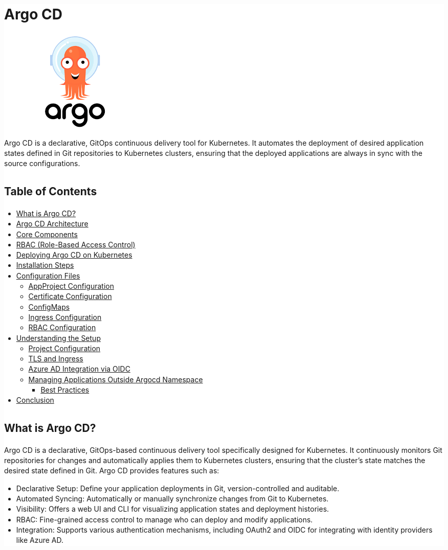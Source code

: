 # Argo CD

![argo-cd-logo](../assets/argo_cd_logo.png)

Argo CD is a declarative, GitOps continuous delivery tool for Kubernetes. It automates the deployment of desired application states defined in Git repositories to Kubernetes clusters, ensuring that the deployed applications are always in sync with the source configurations.

## Table of Contents

- [What is Argo CD?](#what-is-argo-cd)
- [Argo CD Architecture](#argo-cd-architecture)
- [Core Components](#core-components)
- [RBAC (Role-Based Access Control)](#rbac-role-based-access-control)
- [Deploying Argo CD on Kubernetes](#deploying-argo-cd-on-kubernetes)
- [Installation Steps](#installation-steps)
- [Configuration Files](#configuration-files)
  - [AppProject Configuration](#appproject-configuration)
  - [Certificate Configuration](#certificate-configuration)
  - [ConfigMaps](#configmaps)
  - [Ingress Configuration](#ingress-configuration)
  - [RBAC Configuration](#rbac-configuration)
- [Understanding the Setup](#understanding-the-setup)
  - [Project Configuration](#project-configuration)
  - [TLS and Ingress](#tls-and-ingress)
  - [Azure AD Integration via OIDC](#azure-ad-integration-via-oidc)
  - [Managing Applications Outside Argocd Namespace](#managing-applications-outside-argocd-namespace)
    - [Best Practices](#best-practices)
- [Conclusion](#conclusion)

## What is Argo CD?

Argo CD is a declarative, GitOps-based continuous delivery tool specifically designed for Kubernetes. It continuously monitors Git repositories for changes and automatically applies them to Kubernetes clusters, ensuring that the cluster’s state matches the desired state defined in Git. Argo CD provides features such as:

- Declarative Setup: Define your application deployments in Git, version-controlled and auditable.
- Automated Syncing: Automatically or manually synchronize changes from Git to Kubernetes.
- Visibility: Offers a web UI and CLI for visualizing application states and deployment histories.
- RBAC: Fine-grained access control to manage who can deploy and modify applications.
- Integration: Supports various authentication mechanisms, including OAuth2 and OIDC for integrating with identity providers like Azure AD.
